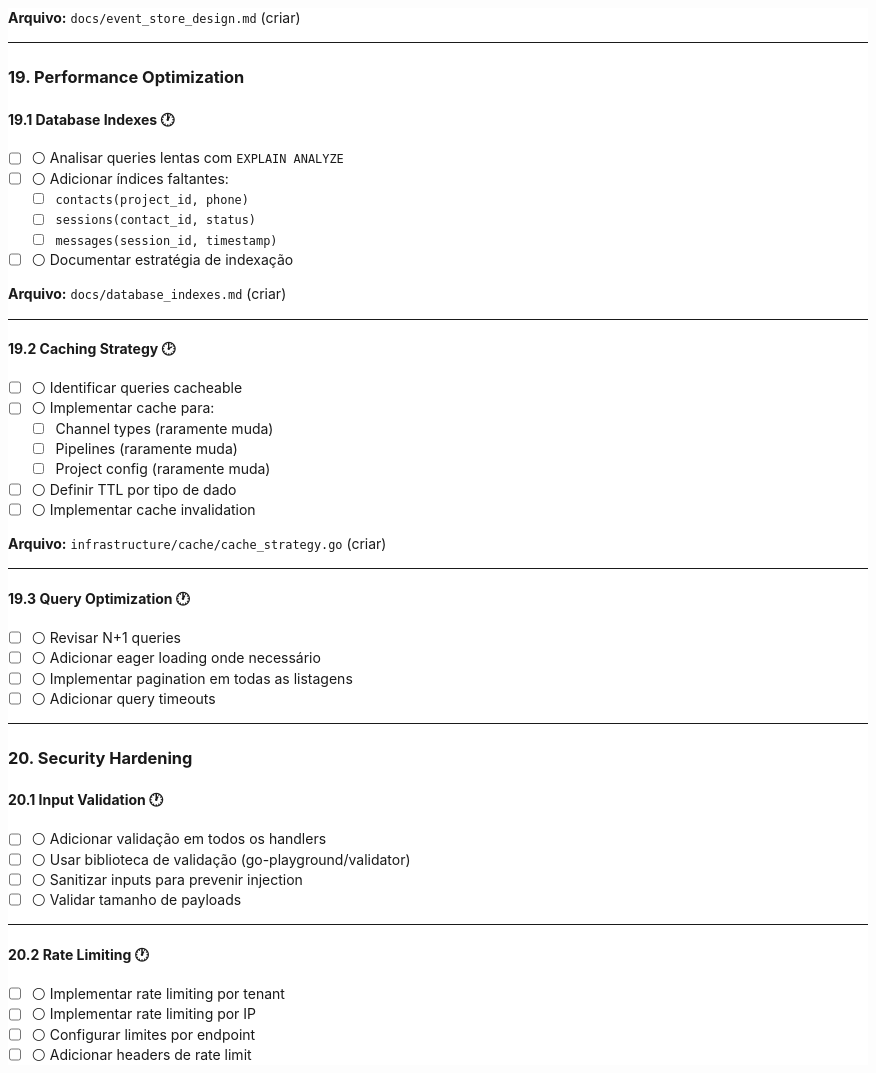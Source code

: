**Arquivo:** `docs/event_store_design.md` (criar)

---

### 19. Performance Optimization

#### 19.1 Database Indexes 🕐
- [ ] ⚪ Analisar queries lentas com `EXPLAIN ANALYZE`
- [ ] ⚪ Adicionar índices faltantes:
  - [ ] `contacts(project_id, phone)`
  - [ ] `sessions(contact_id, status)`
  - [ ] `messages(session_id, timestamp)`
- [ ] ⚪ Documentar estratégia de indexação

**Arquivo:** `docs/database_indexes.md` (criar)

---

#### 19.2 Caching Strategy 🕑
- [ ] ⚪ Identificar queries cacheable
- [ ] ⚪ Implementar cache para:
  - [ ] Channel types (raramente muda)
  - [ ] Pipelines (raramente muda)
  - [ ] Project config (raramente muda)
- [ ] ⚪ Definir TTL por tipo de dado
- [ ] ⚪ Implementar cache invalidation

**Arquivo:** `infrastructure/cache/cache_strategy.go` (criar)

---

#### 19.3 Query Optimization 🕐
- [ ] ⚪ Revisar N+1 queries
- [ ] ⚪ Adicionar eager loading onde necessário
- [ ] ⚪ Implementar pagination em todas as listagens
- [ ] ⚪ Adicionar query timeouts

---

### 20. Security Hardening

#### 20.1 Input Validation 🕐
- [ ] ⚪ Adicionar validação em todos os handlers
- [ ] ⚪ Usar biblioteca de validação (go-playground/validator)
- [ ] ⚪ Sanitizar inputs para prevenir injection
- [ ] ⚪ Validar tamanho de payloads

---

#### 20.2 Rate Limiting 🕐
- [ ] ⚪ Implementar rate limiting por tenant
- [ ] ⚪ Implementar rate limiting por IP
- [ ] ⚪ Configurar limites por endpoint
- [ ] ⚪ Adicionar headers de rate limit
